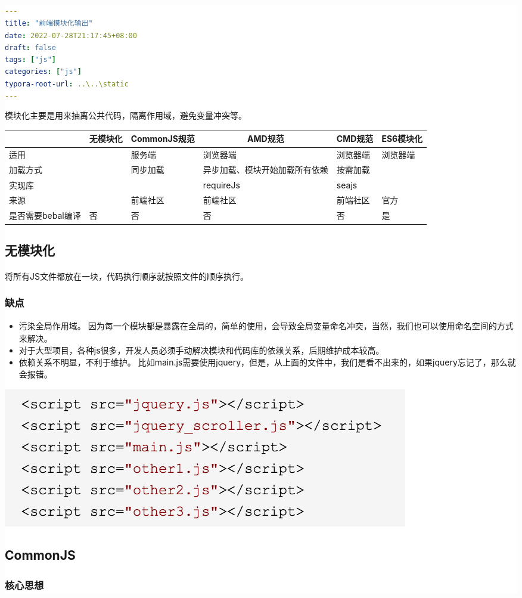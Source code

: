 ```yaml
---
title: "前端模块化输出"
date: 2022-07-28T21:17:45+08:00
draft: false
tags: ["js"]
categories: ["js"]
typora-root-url: ..\..\static
---
```


模块化主要是用来抽离公共代码，隔离作用域，避免变量冲突等。

|                   | 无模块化 | CommonJS规范 | AMD规范                        | CMD规范  | ES6模块化 |
| ----------------- | -------- | ------------ | ------------------------------ | -------- | --------- |
| 适用              |          | 服务端       | 浏览器端                       | 浏览器端 | 浏览器端  |
| 加载方式          |          | 同步加载     | 异步加载、模块开始加载所有依赖 | 按需加载 |           |
| 实现库            |          |              | requireJs                      | seajs    |           |
| 来源              |          | 前端社区     | 前端社区                       | 前端社区 | 官方      |
| 是否需要bebal编译 | 否       | 否           | 否                             | 否       | 是        |

## 无模块化

将所有JS文件都放在一块，代码执行顺序就按照文件的顺序执行。

### 缺点

- 污染全局作用域。 因为每一个模块都是暴露在全局的，简单的使用，会导致全局变量命名冲突，当然，我们也可以使用命名空间的方式来解决。
- 对于大型项目，各种js很多，开发人员必须手动解决模块和代码库的依赖关系，后期维护成本较高。
- 依赖关系不明显，不利于维护。 比如main.js需要使用jquery，但是，从上面的文件中，我们是看不出来的，如果jquery忘记了，那么就会报错。

![img](/images/672759-20180302170935534-60089026.png)

## CommonJS

### 核心思想

